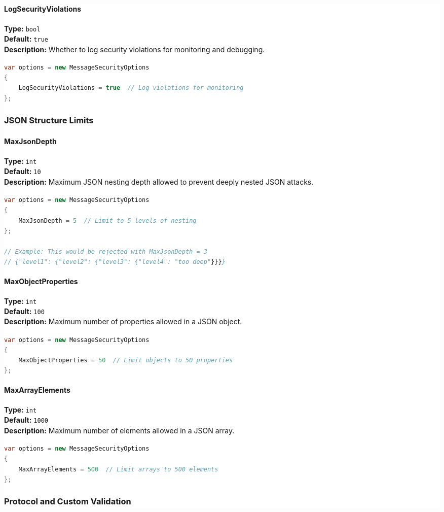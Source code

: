 #### LogSecurityViolations
**Type:** `bool`  
**Default:** `true`  
**Description:** Whether to log security violations for monitoring and debugging.

```csharp
var options = new MessageSecurityOptions
{
    LogSecurityViolations = true  // Log violations for monitoring
};
```

### JSON Structure Limits

#### MaxJsonDepth
**Type:** `int`  
**Default:** `10`  
**Description:** Maximum JSON nesting depth allowed to prevent deeply nested JSON attacks.

```csharp
var options = new MessageSecurityOptions
{
    MaxJsonDepth = 5  // Limit to 5 levels of nesting
};

// Example: This would be rejected with MaxJsonDepth = 3
// {"level1": {"level2": {"level3": {"level4": "too deep"}}}}
```

#### MaxObjectProperties
**Type:** `int`  
**Default:** `100`  
**Description:** Maximum number of properties allowed in a JSON object.

```csharp
var options = new MessageSecurityOptions
{
    MaxObjectProperties = 50  // Limit objects to 50 properties
};
```

#### MaxArrayElements
**Type:** `int`  
**Default:** `1000`  
**Description:** Maximum number of elements allowed in a JSON array.

```csharp
var options = new MessageSecurityOptions
{
    MaxArrayElements = 500  // Limit arrays to 500 elements
};
```

### Protocol and Custom Validation
